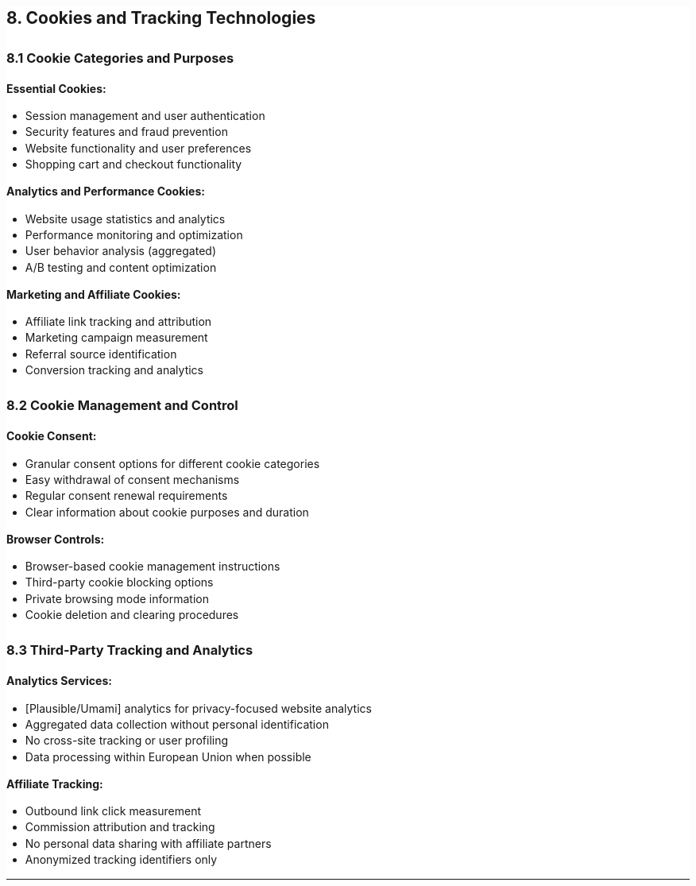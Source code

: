 
## 8. Cookies and Tracking Technologies

### 8.1 Cookie Categories and Purposes

**Essential Cookies:**
- Session management and user authentication
- Security features and fraud prevention
- Website functionality and user preferences
- Shopping cart and checkout functionality

**Analytics and Performance Cookies:**
- Website usage statistics and analytics
- Performance monitoring and optimization
- User behavior analysis (aggregated)
- A/B testing and content optimization

**Marketing and Affiliate Cookies:**
- Affiliate link tracking and attribution
- Marketing campaign measurement
- Referral source identification
- Conversion tracking and analytics

### 8.2 Cookie Management and Control

**Cookie Consent:**
- Granular consent options for different cookie categories
- Easy withdrawal of consent mechanisms
- Regular consent renewal requirements
- Clear information about cookie purposes and duration

**Browser Controls:**
- Browser-based cookie management instructions
- Third-party cookie blocking options
- Private browsing mode information
- Cookie deletion and clearing procedures

### 8.3 Third-Party Tracking and Analytics

**Analytics Services:**
- [Plausible/Umami] analytics for privacy-focused website analytics
- Aggregated data collection without personal identification
- No cross-site tracking or user profiling
- Data processing within European Union when possible

**Affiliate Tracking:**
- Outbound link click measurement
- Commission attribution and tracking
- No personal data sharing with affiliate partners
- Anonymized tracking identifiers only

---
